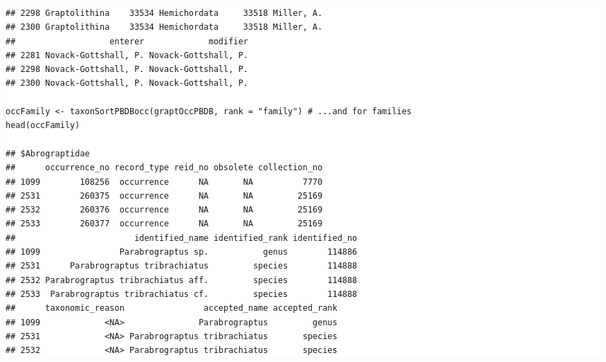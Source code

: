     ## 2298 Graptolithina    33534 Hemichordata     33518 Miller, A.
    ## 2300 Graptolithina    33534 Hemichordata     33518 Miller, A.
    ##                   enterer             modifier
    ## 2281 Novack-Gottshall, P. Novack-Gottshall, P.
    ## 2298 Novack-Gottshall, P. Novack-Gottshall, P.
    ## 2300 Novack-Gottshall, P. Novack-Gottshall, P.

    occFamily <- taxonSortPBDBocc(graptOccPBDB, rank = "family") # ...and for families
    head(occFamily)

    ## $Abrograptidae
    ##      occurrence_no record_type reid_no obsolete collection_no
    ## 1099        108256  occurrence      NA       NA          7770
    ## 2531        260375  occurrence      NA       NA         25169
    ## 2532        260376  occurrence      NA       NA         25169
    ## 2533        260377  occurrence      NA       NA         25169
    ##                        identified_name identified_rank identified_no
    ## 1099                Parabrograptus sp.           genus        114886
    ## 2531      Parabrograptus tribrachiatus         species        114888
    ## 2532 Parabrograptus tribrachiatus aff.         species        114888
    ## 2533  Parabrograptus tribrachiatus cf.         species        114888
    ##      taxonomic_reason                accepted_name accepted_rank
    ## 1099             <NA>               Parabrograptus         genus
    ## 2531             <NA> Parabrograptus tribrachiatus       species
    ## 2532             <NA> Parabrograptus tribrachiatus       species